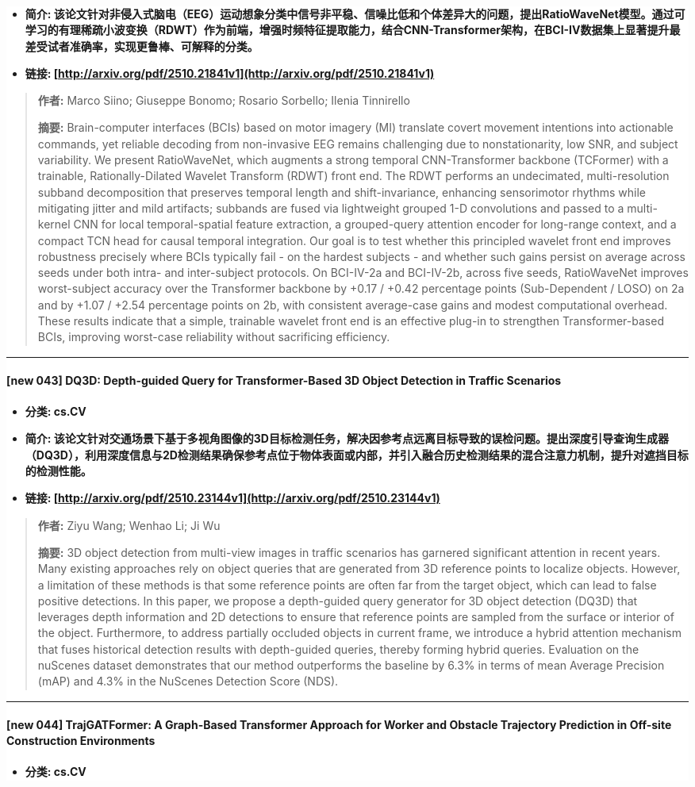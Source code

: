 - **简介: 该论文针对非侵入式脑电（EEG）运动想象分类中信号非平稳、信噪比低和个体差异大的问题，提出RatioWaveNet模型。通过可学习的有理稀疏小波变换（RDWT）作为前端，增强时频特征提取能力，结合CNN-Transformer架构，在BCI-IV数据集上显著提升最差受试者准确率，实现更鲁棒、可解释的分类。**

- **链接: [http://arxiv.org/pdf/2510.21841v1](http://arxiv.org/pdf/2510.21841v1)**

> **作者:** Marco Siino; Giuseppe Bonomo; Rosario Sorbello; Ilenia Tinnirello
>
> **摘要:** Brain-computer interfaces (BCIs) based on motor imagery (MI) translate covert movement intentions into actionable commands, yet reliable decoding from non-invasive EEG remains challenging due to nonstationarity, low SNR, and subject variability. We present RatioWaveNet, which augments a strong temporal CNN-Transformer backbone (TCFormer) with a trainable, Rationally-Dilated Wavelet Transform (RDWT) front end. The RDWT performs an undecimated, multi-resolution subband decomposition that preserves temporal length and shift-invariance, enhancing sensorimotor rhythms while mitigating jitter and mild artifacts; subbands are fused via lightweight grouped 1-D convolutions and passed to a multi-kernel CNN for local temporal-spatial feature extraction, a grouped-query attention encoder for long-range context, and a compact TCN head for causal temporal integration. Our goal is to test whether this principled wavelet front end improves robustness precisely where BCIs typically fail - on the hardest subjects - and whether such gains persist on average across seeds under both intra- and inter-subject protocols. On BCI-IV-2a and BCI-IV-2b, across five seeds, RatioWaveNet improves worst-subject accuracy over the Transformer backbone by +0.17 / +0.42 percentage points (Sub-Dependent / LOSO) on 2a and by +1.07 / +2.54 percentage points on 2b, with consistent average-case gains and modest computational overhead. These results indicate that a simple, trainable wavelet front end is an effective plug-in to strengthen Transformer-based BCIs, improving worst-case reliability without sacrificing efficiency.
>
---
#### [new 043] DQ3D: Depth-guided Query for Transformer-Based 3D Object Detection in Traffic Scenarios
- **分类: cs.CV**

- **简介: 该论文针对交通场景下基于多视角图像的3D目标检测任务，解决因参考点远离目标导致的误检问题。提出深度引导查询生成器（DQ3D），利用深度信息与2D检测结果确保参考点位于物体表面或内部，并引入融合历史检测结果的混合注意力机制，提升对遮挡目标的检测性能。**

- **链接: [http://arxiv.org/pdf/2510.23144v1](http://arxiv.org/pdf/2510.23144v1)**

> **作者:** Ziyu Wang; Wenhao Li; Ji Wu
>
> **摘要:** 3D object detection from multi-view images in traffic scenarios has garnered significant attention in recent years. Many existing approaches rely on object queries that are generated from 3D reference points to localize objects. However, a limitation of these methods is that some reference points are often far from the target object, which can lead to false positive detections. In this paper, we propose a depth-guided query generator for 3D object detection (DQ3D) that leverages depth information and 2D detections to ensure that reference points are sampled from the surface or interior of the object. Furthermore, to address partially occluded objects in current frame, we introduce a hybrid attention mechanism that fuses historical detection results with depth-guided queries, thereby forming hybrid queries. Evaluation on the nuScenes dataset demonstrates that our method outperforms the baseline by 6.3\% in terms of mean Average Precision (mAP) and 4.3\% in the NuScenes Detection Score (NDS).
>
---
#### [new 044] TrajGATFormer: A Graph-Based Transformer Approach for Worker and Obstacle Trajectory Prediction in Off-site Construction Environments
- **分类: cs.CV**
